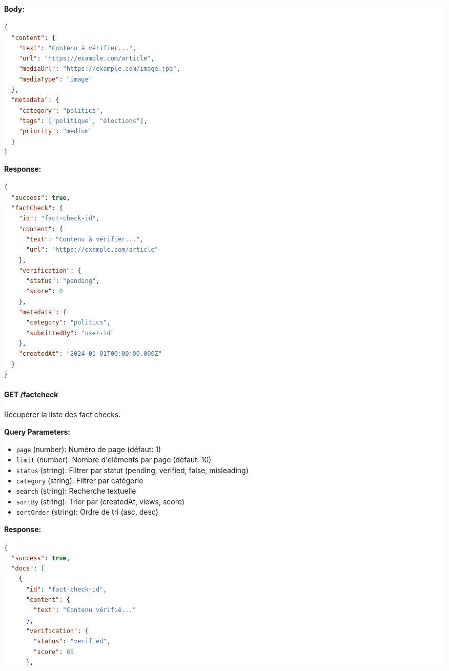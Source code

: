 **Body:**
```json
{
  "content": {
    "text": "Contenu à vérifier...",
    "url": "https://example.com/article",
    "mediaUrl": "https://example.com/image.jpg",
    "mediaType": "image"
  },
  "metadata": {
    "category": "politics",
    "tags": ["politique", "élections"],
    "priority": "medium"
  }
}
```

**Response:**
```json
{
  "success": true,
  "factCheck": {
    "id": "fact-check-id",
    "content": {
      "text": "Contenu à vérifier...",
      "url": "https://example.com/article"
    },
    "verification": {
      "status": "pending",
      "score": 0
    },
    "metadata": {
      "category": "politics",
      "submittedBy": "user-id"
    },
    "createdAt": "2024-01-01T00:00:00.000Z"
  }
}
```

#### GET /factcheck
Récupérer la liste des fact checks.

**Query Parameters:**
- `page` (number): Numéro de page (défaut: 1)
- `limit` (number): Nombre d'éléments par page (défaut: 10)
- `status` (string): Filtrer par statut (pending, verified, false, misleading)
- `category` (string): Filtrer par catégorie
- `search` (string): Recherche textuelle
- `sortBy` (string): Trier par (createdAt, views, score)
- `sortOrder` (string): Ordre de tri (asc, desc)

**Response:**
```json
{
  "success": true,
  "docs": [
    {
      "id": "fact-check-id",
      "content": {
        "text": "Contenu vérifié..."
      },
      "verification": {
        "status": "verified",
        "score": 85
      },
```
